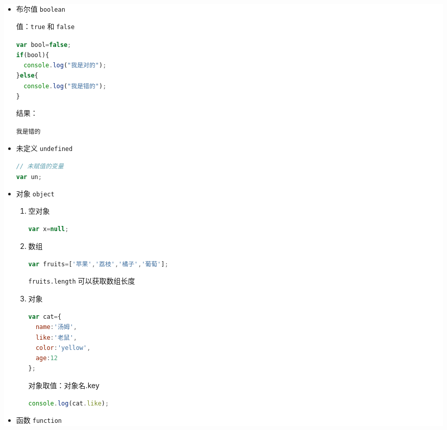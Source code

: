 * 布尔值 `boolean` 

  值：`true` 和 `false`

  ```javascript
  var bool=false;
  if(bool){
    console.log("我是对的");
  }else{
    console.log("我是错的");
  }
  ```

  结果：

  ```
  我是错的
  ```

* 未定义 `undefined`

  ```javascript
  // 未赋值的变量
  var un;
  ```

* 对象 `object`

  1. 空对象

     ```javascript
     var x=null;
     ```

  2. 数组

     ```javascript
     var fruits=['苹果','荔枝','橘子','葡萄'];
     ```

     `fruits.length` 可以获取数组长度

  3. 对象

     ```javascript
     var cat={
       name:'汤姆',
       like:'老鼠',
       color:'yellow',
       age:12
     };
     ```

     对象取值：对象名.key

     ```javascript
     console.log(cat.like);
     ```

* 函数 `function`
